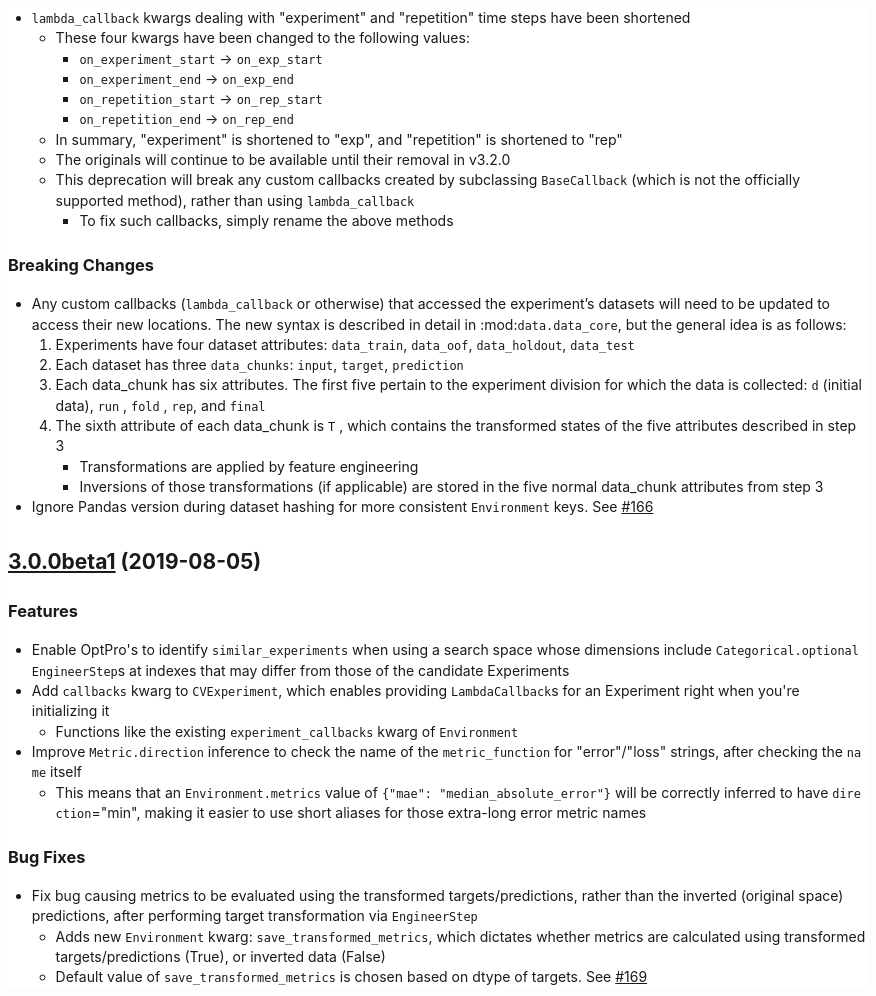 * `lambda_callback` kwargs dealing with "experiment" and "repetition" time steps have been shortened
    * These four kwargs have been changed to the following values:
        * `on_experiment_start` -> `on_exp_start`
        * `on_experiment_end` -> `on_exp_end`
        * `on_repetition_start` -> `on_rep_start`
        * `on_repetition_end` -> `on_rep_end`
    * In summary, "experiment" is shortened to "exp", and "repetition" is shortened to "rep"
    * The originals will continue to be available until their removal in v3.2.0
    * This deprecation will break any custom callbacks created by subclassing `BaseCallback` (which
      is not the officially supported method), rather than using `lambda_callback`
        * To fix such callbacks, simply rename the above methods

### Breaking Changes
* Any custom callbacks (`lambda_callback` or otherwise) that accessed the experiment’s datasets will 
need to be updated to access their new locations. The new syntax is described in detail in 
:mod:`data.data_core`, but the general idea is as follows:
	1. Experiments have four dataset attributes: `data_train`, `data_oof`, `data_holdout`, `data_test`
	2. Each dataset has three `data_chunks`: `input`, `target`, `prediction`
	3. Each data_chunk has six attributes. The first five pertain to the experiment division for 
	   which the data is collected: `d` (initial data), `run` , `fold` , `rep`, and `final`
    4. The sixth attribute of each data_chunk is `T` , which contains the transformed states of the 
       five attributes described in step 3
       * Transformations are applied by feature engineering
       * Inversions of those transformations (if applicable) are stored in the five normal data_chunk 
         attributes from step 3
* Ignore Pandas version during dataset hashing for more consistent `Environment` keys. See [#166](https://github.com/HunterMcGushion/hyperparameter_hunter/issues/166)


<a name="3.0.0beta1"></a>
## [3.0.0beta1] (2019-08-05)

### Features
* Enable OptPro's to identify `similar_experiments` when using a search space whose dimensions 
  include `Categorical.optional` `EngineerStep`s at indexes that may differ from those of the 
  candidate Experiments
* Add `callbacks` kwarg to `CVExperiment`, which enables providing `LambdaCallback`s for an 
  Experiment right when you're initializing it
    * Functions like the existing `experiment_callbacks` kwarg of `Environment`
* Improve `Metric.direction` inference to check the name of the `metric_function` for "error"/"loss"
  strings, after checking the `name` itself
    * This means that an `Environment.metrics` value of ``{"mae": "median_absolute_error"}`` will be
      correctly inferred to have `direction`="min", making it easier to use short aliases for those
      extra-long error metric names

### Bug Fixes
* Fix bug causing metrics to be evaluated using the transformed targets/predictions, rather than the 
  inverted (original space) predictions, after performing target transformation via `EngineerStep`
    * Adds new `Environment` kwarg: `save_transformed_metrics`, which dictates whether metrics are 
      calculated using transformed targets/predictions (True), or inverted data (False)
    * Default value of `save_transformed_metrics` is chosen based on dtype of targets. See [#169](https://github.com/HunterMcGushion/hyperparameter_hunter/pull/169)


[Unreleased]: https://github.com/HunterMcGushion/hyperparameter_hunter/compare/v3.0.0...HEAD
[3.0.0]: https://github.com/HunterMcGushion/hyperparameter_hunter/compare/v3.0.0beta1...v3.0.0
[3.0.0beta1]: https://github.com/HunterMcGushion/hyperparameter_hunter/compare/v3.0.0beta0...v3.0.0beta1
[3.0.0beta0]: https://github.com/HunterMcGushion/hyperparameter_hunter/compare/v3.0.0alpha2...v3.0.0beta0
[3.0.0alpha2]: https://github.com/HunterMcGushion/hyperparameter_hunter/compare/v3.0.0alpha1...v3.0.0alpha2
[3.0.0alpha1]: https://github.com/HunterMcGushion/hyperparameter_hunter/compare/v3.0.0alpha0...v3.0.0alpha1
[3.0.0alpha0]: https://github.com/HunterMcGushion/hyperparameter_hunter/compare/v2.2.0...v3.0.0alpha0
[2.2.0]: https://github.com/HunterMcGushion/hyperparameter_hunter/compare/v2.1.1...v2.2.0
[2.1.1]: https://github.com/HunterMcGushion/hyperparameter_hunter/compare/v2.1.0...v2.1.1
[2.1.0]: https://github.com/HunterMcGushion/hyperparameter_hunter/compare/v2.0.1...v2.1.0
[2.0.1]: https://github.com/HunterMcGushion/hyperparameter_hunter/compare/v2.0.0...v2.0.1
[2.0.0]: https://github.com/HunterMcGushion/hyperparameter_hunter/compare/v1.1.0...v2.0.0
[1.1.0]: https://github.com/HunterMcGushion/hyperparameter_hunter/compare/v1.0.2...v1.1.0
[1.0.2]: https://github.com/HunterMcGushion/hyperparameter_hunter/compare/v1.0.1...v1.0.2
[1.0.1]: https://github.com/HunterMcGushion/hyperparameter_hunter/compare/v1.0.0...v1.0.1
[1.0.0]: https://github.com/HunterMcGushion/hyperparameter_hunter/compare/v0.0.1...v1.0.0